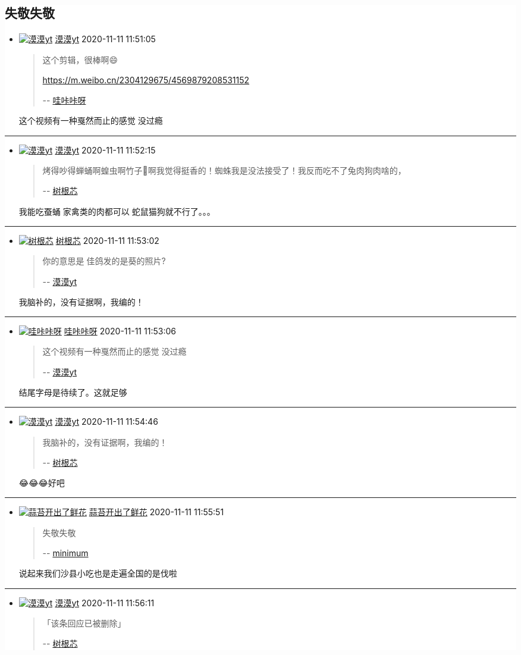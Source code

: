   失敬失敬  
---
* [![漠漠yt](https://img3.doubanio.com/icon/u223048792-1.jpg)](https://www.douban.com/people/223048792/)    [漠漠yt](https://www.douban.com/people/223048792/)    2020-11-11 11:51:05  
  >这个剪辑，很棒啊😄  
  >  
  >https://m.weibo.cn/2304129675/4569879208531152  
  >
  >-- [哇咔咔呀](https://www.douban.com/people/213342632/)  
  
  这个视频有一种戛然而止的感觉 没过瘾  
---
* [![漠漠yt](https://img3.doubanio.com/icon/u223048792-1.jpg)](https://www.douban.com/people/223048792/)    [漠漠yt](https://www.douban.com/people/223048792/)    2020-11-11 11:52:15  
  >烤得吵得蝉蛹啊蝗虫啊竹子🐛啊我觉得挺香的！蜘蛛我是没法接受了！我反而吃不了兔肉狗肉啥的，  
  >
  >-- [树根芯](https://www.douban.com/people/150517926/)  
  
  我能吃蚕蛹 家禽类的肉都可以 蛇鼠猫狗就不行了。。。  
---
* [![树根芯](https://img3.doubanio.com/icon/u150517926-1.jpg)](https://www.douban.com/people/150517926/)    [树根芯](https://www.douban.com/people/150517926/)    2020-11-11 11:53:02  
  >你的意思是 佳鸽发的是葵的照片?  
  >
  >-- [漠漠yt](https://www.douban.com/people/223048792/)  
  
  我脑补的，没有证据啊，我编的！  
---
* [![哇咔咔呀](https://img9.doubanio.com/icon/u213342632-5.jpg)](https://www.douban.com/people/213342632/)    [哇咔咔呀](https://www.douban.com/people/213342632/)    2020-11-11 11:53:06  
  >这个视频有一种戛然而止的感觉 没过瘾  
  >
  >-- [漠漠yt](https://www.douban.com/people/223048792/)  
  
  结尾字母是待续了。这就足够  
---
* [![漠漠yt](https://img3.doubanio.com/icon/u223048792-1.jpg)](https://www.douban.com/people/223048792/)    [漠漠yt](https://www.douban.com/people/223048792/)    2020-11-11 11:54:46  
  >我脑补的，没有证据啊，我编的！  
  >
  >-- [树根芯](https://www.douban.com/people/150517926/)  
  
  😂😂😂好吧  
---
* [![蒜苔开出了鲜花](https://img3.doubanio.com/icon/u26765466-1.jpg)](https://www.douban.com/people/26765466/)    [蒜苔开出了鲜花](https://www.douban.com/people/26765466/)    2020-11-11 11:55:51  
  >失敬失敬  
  >
  >-- [minimum](https://www.douban.com/people/218236166/)  
  
  说起来我们沙县小吃也是走遍全国的是伐啦  
---
* [![漠漠yt](https://img3.doubanio.com/icon/u223048792-1.jpg)](https://www.douban.com/people/223048792/)    [漠漠yt](https://www.douban.com/people/223048792/)    2020-11-11 11:56:11  
  >「该条回应已被删除」  
  >
  >-- [树根芯](https://www.douban.com/people/150517926/)  
  